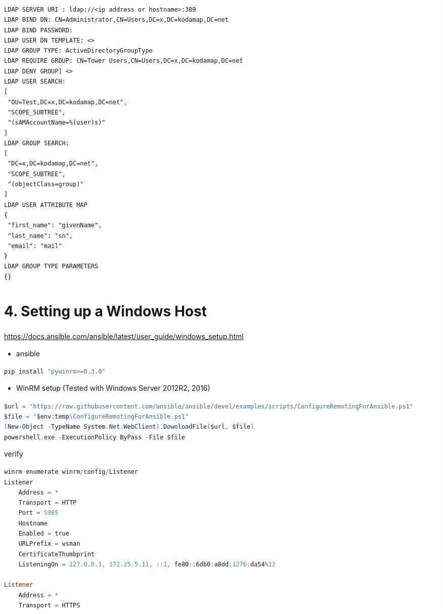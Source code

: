 ```
LDAP SERVER URI : ldap://<ip address or hostname>:389
LDAP BIND DN: CN=Administrator,CN=Users,DC=x,DC=kodamap,DC=net
LDAP BIND PASSWORD:
LDAP USER DN TEMPLATE: <>
LDAP GROUP TYPE: ActiveDirectoryGroupType
LDAP REQUIRE GROUP: CN=Tower Users,CN=Users,DC=x,DC=kodamap,DC=net
LDAP DENY GROUP] <>
LDAP USER SEARCH:
[
 "OU=Test,DC=x,DC=kodamap,DC=net",
 "SCOPE_SUBTREE",
 "(sAMAccountName=%(user)s)"
]
LDAP GROUP SEARCH:
[
 "DC=x,DC=kodamap,DC=net",
 "SCOPE_SUBTREE",
 "(objectClass=group)"
]
LDAP USER ATTRIBUTE MAP
{
 "first_name": "givenName",
 "last_name": "sn",
 "email": "mail"
}
LDAP GROUP TYPE PARAMETERS
{}
```

# 4. Setting up a Windows Host

https://docs.ansible.com/ansible/latest/user_guide/windows_setup.html

* ansible

```sh
pip install "pywinrm>=0.3.0"
```

* WinRM setup (Tested with Windows Server 2012R2, 2016)

```powershell
$url = "https://raw.githubusercontent.com/ansible/ansible/devel/examples/scripts/ConfigureRemotingForAnsible.ps1"
$file = "$env:temp\ConfigureRemotingForAnsible.ps1"
(New-Object -TypeName System.Net.WebClient).DownloadFile($url, $file)
powershell.exe -ExecutionPolicy ByPass -File $file
```

verify

```powershell
winrm enumerate winrm/config/Listener
Listener
    Address = *
    Transport = HTTP
    Port = 5985
    Hostname
    Enabled = true
    URLPrefix = wsman
    CertificateThumbprint
    ListeningOn = 127.0.0.1, 172.25.5.11, ::1, fe80::6db0:a8dd:1276:da54%12

Listener
    Address = *
    Transport = HTTPS
```